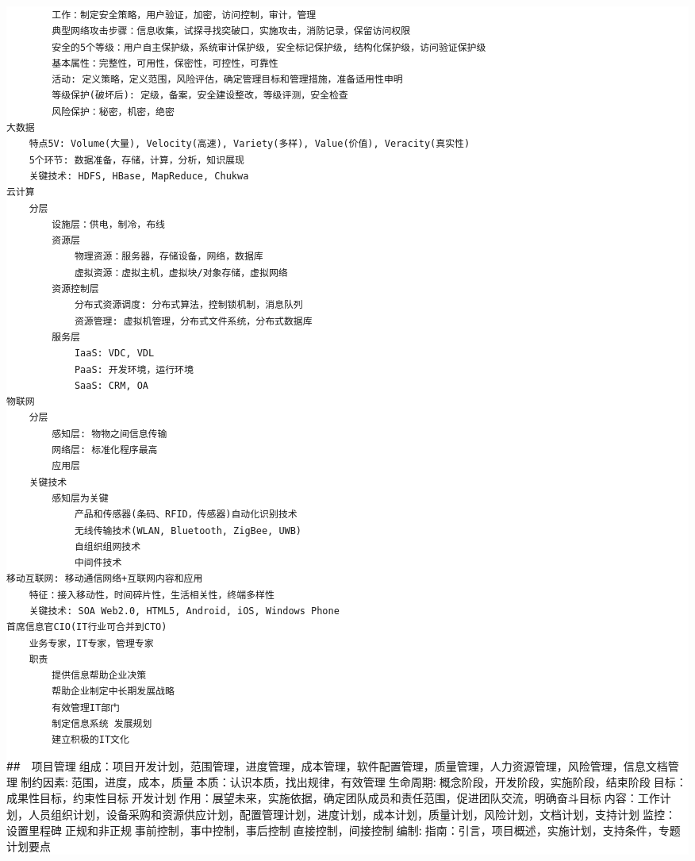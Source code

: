 			工作：制定安全策略，用户验证，加密，访问控制，审计，管理
			典型网络攻击步骤：信息收集，试探寻找突破口，实施攻击，消防记录，保留访问权限
			安全的5个等级：用户自主保护级，系统审计保护级, 安全标记保护级, 结构化保护级，访问验证保护级
			基本属性：完整性，可用性，保密性，可控性，可靠性
			活动: 定义策略，定义范围，风险评估，确定管理目标和管理措施，准备适用性申明
			等级保护(破坏后): 定级，备案，安全建设整改，等级评测，安全检查
			风险保护：秘密，机密，绝密
	大数据
		特点5V: Volume(大量), Velocity(高速), Variety(多样), Value(价值), Veracity(真实性)
		5个环节: 数据准备，存储，计算，分析，知识展现
		关键技术: HDFS, HBase, MapReduce, Chukwa
	云计算
		分层
			设施层：供电，制冷，布线
			资源层
				物理资源：服务器，存储设备，网络，数据库
				虚拟资源：虚拟主机，虚拟块/对象存储，虚拟网络
			资源控制层
				分布式资源调度: 分布式算法，控制锁机制，消息队列
				资源管理: 虚拟机管理，分布式文件系统，分布式数据库
			服务层
				IaaS: VDC, VDL
				PaaS: 开发环境，运行环境
				SaaS: CRM, OA
	物联网
		分层
			感知层: 物物之间信息传输
			网络层: 标准化程序最高
			应用层
		关键技术
			感知层为关键
				产品和传感器(条码、RFID，传感器)自动化识别技术
				无线传输技术(WLAN, Bluetooth, ZigBee, UWB)
				自组织组网技术
				中间件技术
	移动互联网: 移动通信网络+互联网内容和应用
		特征：接入移动性，时间碎片性，生活相关性，终端多样性
		关键技术: SOA Web2.0, HTML5, Android, iOS, Windows Phone
	首席信息官CIO(IT行业可合并到CTO)
		业务专家，IT专家，管理专家
		职责
			提供信息帮助企业决策
			帮助企业制定中长期发展战略
			有效管理IT部门
			制定信息系统 发展规划
			建立积极的IT文化
##　项目管理
    组成：项目开发计划，范围管理，进度管理，成本管理，软件配置管理，质量管理，人力资源管理，风险管理，信息文档管理
    制约因素: 范围，进度，成本，质量
    本质：认识本质，找出规律，有效管理
    生命周期: 概念阶段，开发阶段，实施阶段，结束阶段
    目标：成果性目标，约束性目标
    开发计划
        作用：展望未来，实施依据，确定团队成员和责任范围，促进团队交流，明确奋斗目标
        内容：工作计划，人员组织计划，设备采购和资源供应计划，配置管理计划，进度计划，成本计划，质量计划，风险计划，文档计划，支持计划
        监控：
            设置里程碑
            正规和非正规
            事前控制，事中控制，事后控制
            直接控制，间接控制
        编制:
            指南：引言，项目概述，实施计划，支持条件，专题计划要点